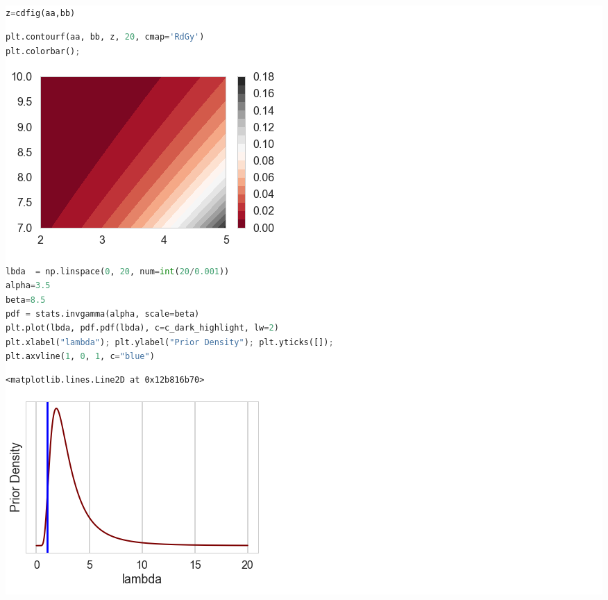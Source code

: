 



```python
z=cdfig(aa,bb)
```




```python
plt.contourf(aa, bb, z, 20, cmap='RdGy')
plt.colorbar();
```



![png](monksglmworkflowlab_files/monksglmworkflowlab_92_0.png)




```python
lbda  = np.linspace(0, 20, num=int(20/0.001))
alpha=3.5
beta=8.5
pdf = stats.invgamma(alpha, scale=beta)
plt.plot(lbda, pdf.pdf(lbda), c=c_dark_highlight, lw=2)
plt.xlabel("lambda"); plt.ylabel("Prior Density"); plt.yticks([]);
plt.axvline(1, 0, 1, c="blue")
```





    <matplotlib.lines.Line2D at 0x12b816b70>




![png](monksglmworkflowlab_files/monksglmworkflowlab_93_1.png)
